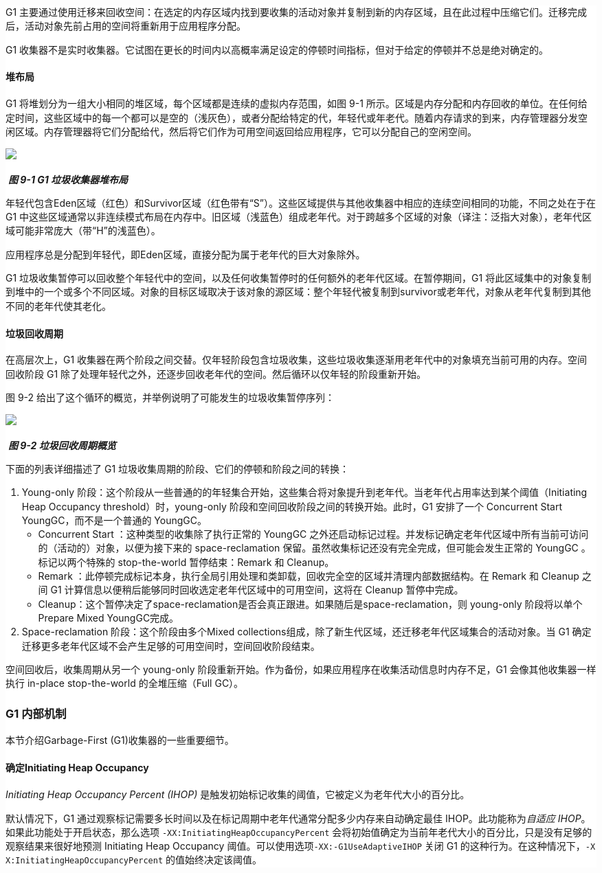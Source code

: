 G1 主要通过使用迁移来回收空间：在选定的内存区域内找到要收集的活动对象并复制到新的内存区域，且在此过程中压缩它们。迁移完成后，活动对象先前占用的空间将重新用于应用程序分配。

G1 收集器不是实时收集器。它试图在更长的时间内以高概率满足设定的停顿时间指标，但对于给定的停顿并不总是绝对确定的。

#### 堆布局

G1 将堆划分为一组大小相同的堆区域，每个区域都是连续的虚拟内存范围，如图 9-1 所示。区域是内存分配和内存回收的单位。在任何给定时间，这些区域中的每一个都可以是空的（浅灰色），或者分配给特定的代，年轻代或年老代。随着内存请求的到来，内存管理器分发空闲区域。内存管理器将它们分配给代，然后将它们作为可用空间返回给应用程序，它可以分配自己的空闲空间。

![](https://docs.oracle.com/en/java/javase/11/gctuning/img/jsgct_dt_004_grbg_frst_hp.png)

​														***图 9-1 G1 垃圾收集器堆布局***

年轻代包含Eden区域（红色）和Survivor区域（红色带有“S”）。这些区域提供与其他收集器中相应的连续空间相同的功能，不同之处在于在 G1 中这些区域通常以非连续模式布局在内存中。旧区域（浅蓝色）组成老年代。对于跨越多个区域的对象（译注：泛指大对象），老年代区域可能非常庞大（带“H”的浅蓝色）。

应用程序总是分配到年轻代，即Eden区域，直接分配为属于老年代的巨大对象除外。

G1 垃圾收集暂停可以回收整个年轻代中的空间，以及任何收集暂停时的任何额外的老年代区域。在暂停期间，G1 将此区域集中的对象复制到堆中的一个或多个不同区域。对象的目标区域取决于该对象的源区域：整个年轻代被复制到survivor或老年代，对象从老年代复制到其他不同的老年代使其老化。

#### 垃圾回收周期

在高层次上，G1 收集器在两个阶段之间交替。仅年轻阶段包含垃圾收集，这些垃圾收集逐渐用老年代中的对象填充当前可用的内存。空间回收阶段 G1 除了处理年轻代之外，还逐步回收老年代的空间。然后循环以仅年轻的阶段重新开始。

图 9-2 给出了这个循环的概览，并举例说明了可能发生的垃圾收集暂停序列：

![](https://docs.oracle.com/en/java/javase/11/gctuning/img/jsgct_dt_001_grbgcltncyl.png)

​																***图 9-2 垃圾回收周期概览***

下面的列表详细描述了 G1 垃圾收集周期的阶段、它们的停顿和阶段之间的转换：

1. Young-only 阶段：这个阶段从一些普通的的年轻集合开始，这些集合将对象提升到老年代。当老年代占用率达到某个阈值（Initiating Heap Occupancy threshold）时，young-only 阶段和空间回收阶段之间的转换开始。此时，G1 安排了一个 Concurrent Start YoungGC，而不是一个普通的 YoungGC。
   - Concurrent Start ：这种类型的收集除了执行正常的 YoungGC 之外还启动标记过程。并发标记确定老年代区域中所有当前可访问的（活动的）对象，以便为接下来的 space-reclamation 保留。虽然收集标记还没有完全完成，但可能会发生正常的 YoungGC 。标记以两个特殊的 stop-the-world 暂停结束：Remark 和 Cleanup。
   - Remark ：此停顿完成标记本身，执行全局引用处理和类卸载，回收完全空的区域并清理内部数据结构。在 Remark 和 Cleanup 之间 G1 计算信息以便稍后能够同时回收选定老年代区域中的可用空间，这将在 Cleanup 暂停中完成。
   - Cleanup：这个暂停决定了space-reclamation是否会真正跟进。如果随后是space-reclamation，则 young-only 阶段将以单个 Prepare Mixed  YoungGC完成。
2. Space-reclamation 阶段：这个阶段由多个Mixed collections组成，除了新生代区域，还迁移老年代区域集合的活动对象。当 G1 确定迁移更多老年代区域不会产生足够的可用空间时，空间回收阶段结束。

空间回收后，收集周期从另一个 young-only 阶段重新开始。作为备份，如果应用程序在收集活动信息时内存不足，G1 会像其他收集器一样执行 in-place stop-the-world 的全堆压缩（Full GC）。

### G1 内部机制

本节介绍Garbage-First (G1)收集器的一些重要细节。

#### 确定Initiating Heap Occupancy

*Initiating Heap Occupancy Percent (IHOP)* 是触发初始标记收集的阈值，它被定义为老年代大小的百分比。

默认情况下，G1 通过观察标记需要多长时间以及在标记周期中老年代通常分配多少内存来自动确定最佳 IHOP。此功能称为*自适应 IHOP*。如果此功能处于开启状态，那么选项 `-XX:InitiatingHeapOccupancyPercent` 会将初始值确定为当前年老代大小的百分比，只是没有足够的观察结果来很好地预测 Initiating Heap Occupancy 阈值。可以使用选项`-XX:-G1UseAdaptiveIHOP` 关闭 G1 的这种行为。在这种情况下，`-XX:InitiatingHeapOccupancyPercent` 的值始终决定该阈值。
